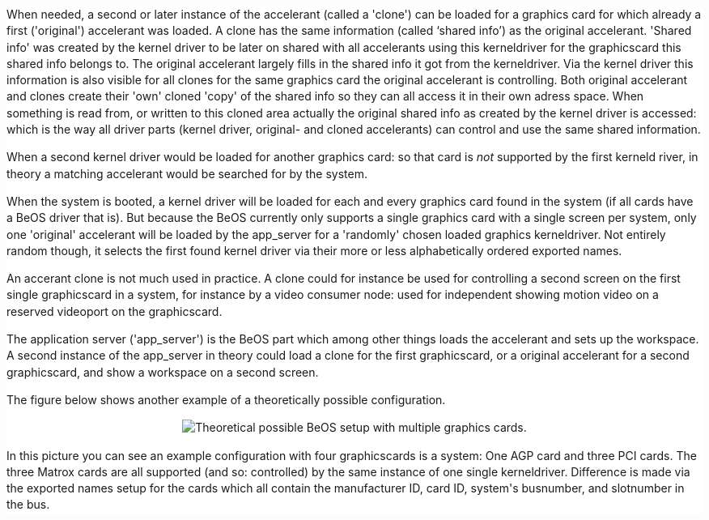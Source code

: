 When needed, a second or later instance of the accelerant (called a 'clone') can be loaded for a graphics card for
which already a first ('original') accelerant was loaded. A clone has the same information (called ‘shared info’) as the
original accelerant. 'Shared info' was created by the kernel driver to be later on shared with all accelerants using this
kerneldriver for the graphicscard this shared info belongs to. The original accelerant largely fills in the shared info it
got from the kerneldriver. Via the kernel driver this information is also visible for all clones for the same
graphics card the original accelerant is controlling. Both original accelerant and clones create their 'own' cloned 'copy'
of the shared info so they can all access it in their own adress space. When something is read from, or written to this
cloned area actually the original shared info as created by the kernel driver is accessed: which is the way all driver
parts (kernel driver, original- and cloned accelerants) can control and use the same shared information.

When a second kernel driver would be loaded for another graphics card: so that card is _not_ supported by the first
kerneld river, in theory a matching accelerant would be searched for by the system.

When the system is booted, a kernel driver will be loaded for each and every graphics card found in the system (if all
cards have a BeOS driver that is). But because the BeOS currently only supports a single graphics card with a single
screen per system, only one 'original' accelerant will be loaded by the app_server for a 'randomly' chosen loaded
graphics kerneldriver. Not entirely random though, it selects the first found kernel driver via their more or less
alphabetically ordered exported names.

An accerant clone is not much used in practice. A clone could for instance be used for controlling a second screen on
the first single graphicscard in a system, for instance by a video consumer node: used for independent showing
motion video on a reserved videoport on the graphicscard.

The application server ('app_server') is the BeOS part which among other things loads the accelerant and sets up the
workspace. A second instance of the app_server in theory could load a clone for the first graphicscard, or a original
accelerant for a second graphicscard, and show a workspace on a second screen.

The figure below shows another example of a theoretically possible configuration. </p>

<p  align="center"><img src="/files/images/writing-video-card-drivers/4.accelerant.png" width="626" height="249" alt="Theoretical possible BeOS setup with multiple graphics cards."></p>

<p>In this picture you can see an example configuration with four graphicscards is a system: One AGP card and three
PCI cards. The three Matrox cards are all supported (and so: controlled) by the same instance of one single
kerneldriver. Difference is made via the exported names setup for the cards which all contain the manufacturer ID,
card ID, system's busnumber, and slotnumber in the bus.
    